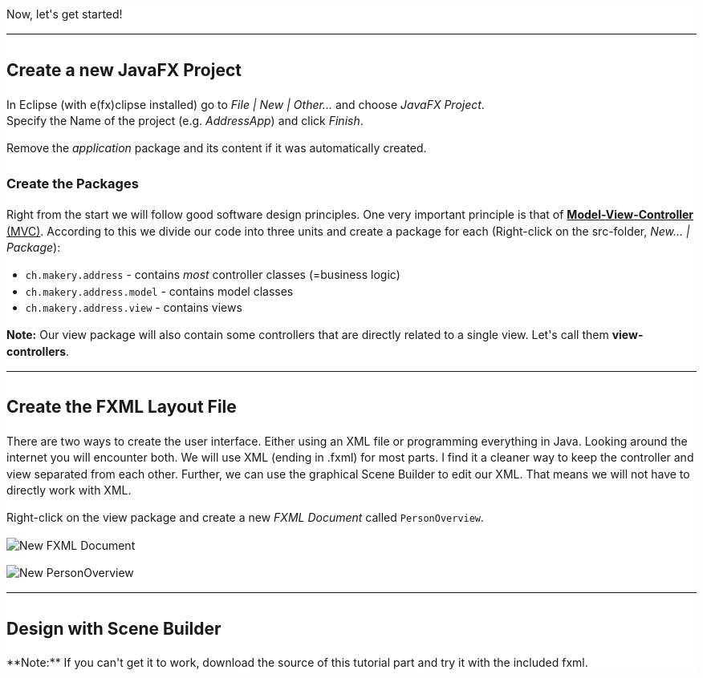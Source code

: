 Now, let's get started!


*****


## Create a new JavaFX Project

In Eclipse (with e(fx)clipse installed) go to *File | New | Other...* and choose *JavaFX Project*.   
Specify the Name of the project (e.g. *AddressApp*) and click *Finish*.

Remove the *application* package and its content if it was automatically created.


### Create the Packages

Right from the start we will follow good software design principles. One very important principle is that of [**Model-View-Controller** (MVC)](http://en.wikipedia.org/wiki/Model_View_Controller). According to this we divide our code into three units and create a package for each (Right-click on the src-folder, *New... | Package*):

* `ch.makery.address` - contains *most* controller classes (=business logic)
* `ch.makery.address.model` - contains model classes
* `ch.makery.address.view` - contains views 

**Note:** Our view package will also contain some controllers that are directly related to a single view. Let's call them **view-controllers**.


*****


## Create the FXML Layout File

There are two ways to create the user interface. Either using an XML file or programming everything in Java. Looking around the internet you will encounter both. We will use XML (ending in .fxml) for most parts. I find it a cleaner way to keep the controller and view separated from each other. Further, we can use the graphical Scene Builder to edit our XML. That means we will not have to directly work with XML.

Right-click on the view package and create a new *FXML Document* called `PersonOverview`.   

![New FXML Document](/assets/library/javafx-8-tutorial/part1/new-fxml-document.png)

![New PersonOverview](/assets/library/javafx-8-tutorial/part1/new-person-overview.png)



*****


## Design with Scene Builder

<div class="alert alert-warning">
  **Note:** If you can't get it to work, download the source of this tutorial part and try it with the included fxml.
</div>
